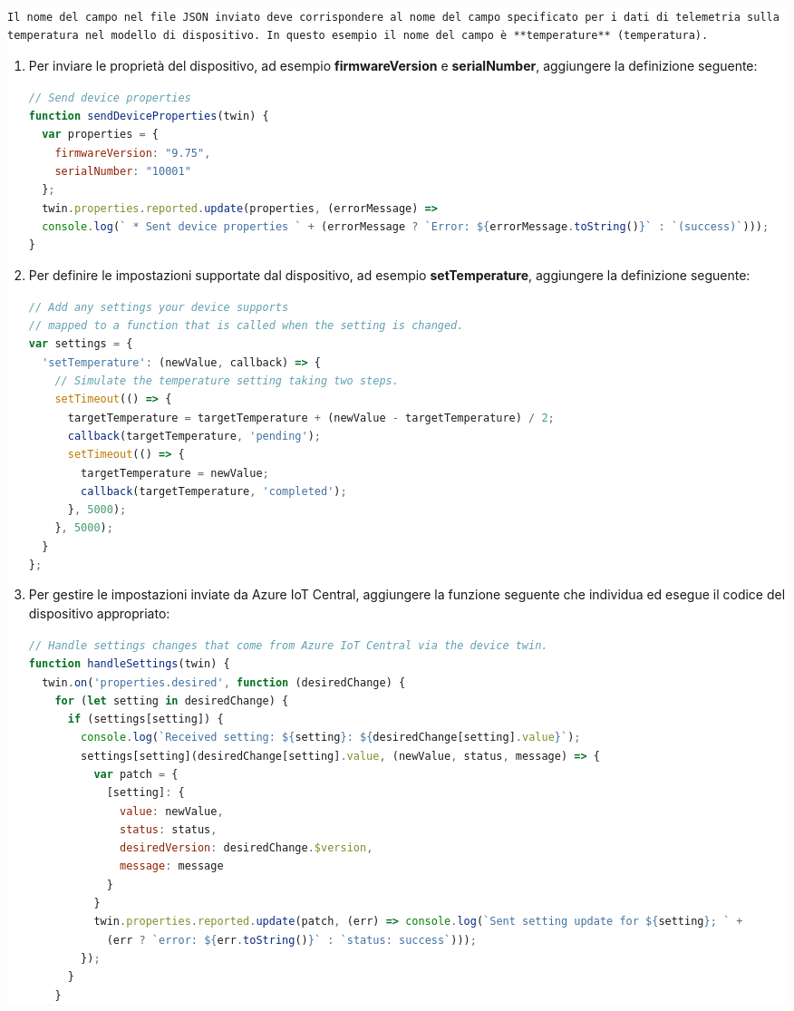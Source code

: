     Il nome del campo nel file JSON inviato deve corrispondere al nome del campo specificato per i dati di telemetria sulla temperatura nel modello di dispositivo. In questo esempio il nome del campo è **temperature** (temperatura).

1. Per inviare le proprietà del dispositivo, ad esempio **firmwareVersion** e **serialNumber**, aggiungere la definizione seguente:

    ```javascript
    // Send device properties
    function sendDeviceProperties(twin) {
      var properties = {
        firmwareVersion: "9.75",
        serialNumber: "10001"
      };
      twin.properties.reported.update(properties, (errorMessage) =>
      console.log(` * Sent device properties ` + (errorMessage ? `Error: ${errorMessage.toString()}` : `(success)`)));
    }
    ```

1. Per definire le impostazioni supportate dal dispositivo, ad esempio **setTemperature**, aggiungere la definizione seguente:

    ```javascript
    // Add any settings your device supports
    // mapped to a function that is called when the setting is changed.
    var settings = {
      'setTemperature': (newValue, callback) => {
        // Simulate the temperature setting taking two steps.
        setTimeout(() => {
          targetTemperature = targetTemperature + (newValue - targetTemperature) / 2;
          callback(targetTemperature, 'pending');
          setTimeout(() => {
            targetTemperature = newValue;
            callback(targetTemperature, 'completed');
          }, 5000);
        }, 5000);
      }
    };
    ```

1. Per gestire le impostazioni inviate da Azure IoT Central, aggiungere la funzione seguente che individua ed esegue il codice del dispositivo appropriato:

    ```javascript
    // Handle settings changes that come from Azure IoT Central via the device twin.
    function handleSettings(twin) {
      twin.on('properties.desired', function (desiredChange) {
        for (let setting in desiredChange) {
          if (settings[setting]) {
            console.log(`Received setting: ${setting}: ${desiredChange[setting].value}`);
            settings[setting](desiredChange[setting].value, (newValue, status, message) => {
              var patch = {
                [setting]: {
                  value: newValue,
                  status: status,
                  desiredVersion: desiredChange.$version,
                  message: message
                }
              }
              twin.properties.reported.update(patch, (err) => console.log(`Sent setting update for ${setting}; ` +
                (err ? `error: ${err.toString()}` : `status: success`)));
            });
          }
        }